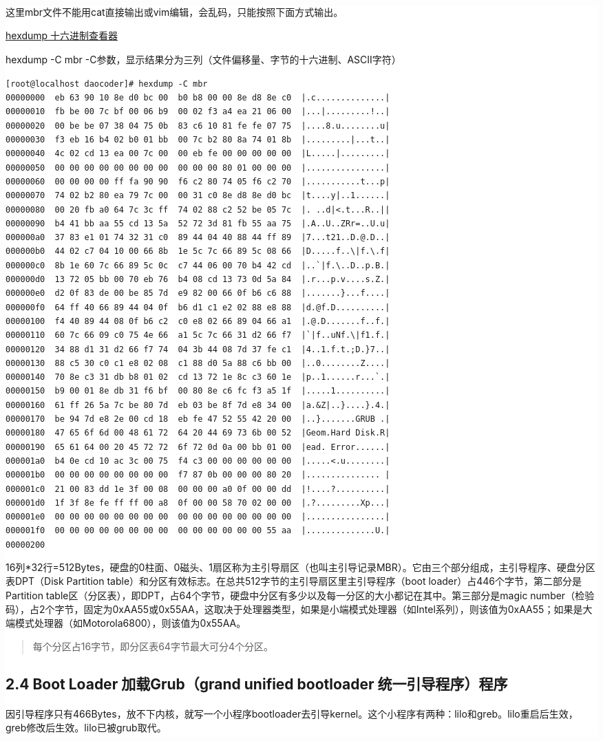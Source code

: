 这里mbr文件不能用cat直接输出或vim编辑，会乱码，只能按照下面方式输出。

[hexdump 十六进制查看器](http://codingstandards.iteye.com/blog/805778)

hexdump -C mbr -C参数，显示结果分为三列（文件偏移量、字节的十六进制、ASCII字符）

	[root@localhost daocoder]# hexdump -C mbr 
	00000000  eb 63 90 10 8e d0 bc 00  b0 b8 00 00 8e d8 8e c0  |.c..............|
	00000010  fb be 00 7c bf 00 06 b9  00 02 f3 a4 ea 21 06 00  |...|.........!..|
	00000020  00 be be 07 38 04 75 0b  83 c6 10 81 fe fe 07 75  |....8.u........u|
	00000030  f3 eb 16 b4 02 b0 01 bb  00 7c b2 80 8a 74 01 8b  |.........|...t..|
	00000040  4c 02 cd 13 ea 00 7c 00  00 eb fe 00 00 00 00 00  |L.....|.........|
	00000050  00 00 00 00 00 00 00 00  00 00 00 80 01 00 00 00  |................|
	00000060  00 00 00 00 ff fa 90 90  f6 c2 80 74 05 f6 c2 70  |...........t...p|
	00000070  74 02 b2 80 ea 79 7c 00  00 31 c0 8e d8 8e d0 bc  |t....y|..1......|
	00000080  00 20 fb a0 64 7c 3c ff  74 02 88 c2 52 be 05 7c  |. ..d|<.t...R..||
	00000090  b4 41 bb aa 55 cd 13 5a  52 72 3d 81 fb 55 aa 75  |.A..U..ZRr=..U.u|
	000000a0  37 83 e1 01 74 32 31 c0  89 44 04 40 88 44 ff 89  |7...t21..D.@.D..|
	000000b0  44 02 c7 04 10 00 66 8b  1e 5c 7c 66 89 5c 08 66  |D.....f..\|f.\.f|
	000000c0  8b 1e 60 7c 66 89 5c 0c  c7 44 06 00 70 b4 42 cd  |..`|f.\..D..p.B.|
	000000d0  13 72 05 bb 00 70 eb 76  b4 08 cd 13 73 0d 5a 84  |.r...p.v....s.Z.|
	000000e0  d2 0f 83 de 00 be 85 7d  e9 82 00 66 0f b6 c6 88  |.......}...f....|
	000000f0  64 ff 40 66 89 44 04 0f  b6 d1 c1 e2 02 88 e8 88  |d.@f.D..........|
	00000100  f4 40 89 44 08 0f b6 c2  c0 e8 02 66 89 04 66 a1  |.@.D.......f..f.|
	00000110  60 7c 66 09 c0 75 4e 66  a1 5c 7c 66 31 d2 66 f7  |`|f..uNf.\|f1.f.|
	00000120  34 88 d1 31 d2 66 f7 74  04 3b 44 08 7d 37 fe c1  |4..1.f.t.;D.}7..|
	00000130  88 c5 30 c0 c1 e8 02 08  c1 88 d0 5a 88 c6 bb 00  |..0........Z....|
	00000140  70 8e c3 31 db b8 01 02  cd 13 72 1e 8c c3 60 1e  |p..1......r...`.|
	00000150  b9 00 01 8e db 31 f6 bf  00 80 8e c6 fc f3 a5 1f  |.....1..........|
	00000160  61 ff 26 5a 7c be 80 7d  eb 03 be 8f 7d e8 34 00  |a.&Z|..}....}.4.|
	00000170  be 94 7d e8 2e 00 cd 18  eb fe 47 52 55 42 20 00  |..}.......GRUB .|
	00000180  47 65 6f 6d 00 48 61 72  64 20 44 69 73 6b 00 52  |Geom.Hard Disk.R|
	00000190  65 61 64 00 20 45 72 72  6f 72 0d 0a 00 bb 01 00  |ead. Error......|
	000001a0  b4 0e cd 10 ac 3c 00 75  f4 c3 00 00 00 00 00 00  |.....<.u........|
	000001b0  00 00 00 00 00 00 00 00  f7 87 0b 00 00 00 80 20  |............... |
	000001c0  21 00 83 dd 1e 3f 00 08  00 00 00 a0 0f 00 00 dd  |!....?..........|
	000001d0  1f 3f 8e fe ff ff 00 a8  0f 00 00 58 70 02 00 00  |.?.........Xp...|
	000001e0  00 00 00 00 00 00 00 00  00 00 00 00 00 00 00 00  |................|
	000001f0  00 00 00 00 00 00 00 00  00 00 00 00 00 00 55 aa  |..............U.|
	00000200

16列*32行=512Bytes，硬盘的0柱面、0磁头、1扇区称为主引导扇区（也叫主引导记录MBR）。它由三个部分组成，主引导程序、硬盘分区表DPT（Disk Partition table）和分区有效标志。在总共512字节的主引导扇区里主引导程序（boot loader）占446个字节，第二部分是Partition table区（分区表），即DPT，占64个字节，硬盘中分区有多少以及每一分区的大小都记在其中。第三部分是magic number（检验码），占2个字节，固定为0xAA55或0x55AA，这取决于处理器类型，如果是小端模式处理器（如Intel系列），则该值为0xAA55；如果是大端模式处理器（如Motorola6800），则该值为0x55AA。

> 每个分区占16字节，即分区表64字节最大可分4个分区。

## 2.4 Boot Loader 加载Grub（grand unified bootloader 统一引导程序）程序

因引导程序只有466Bytes，放不下内核，就写一个小程序bootloader去引导kernel。这个小程序有两种：lilo和greb。lilo重启后生效，greb修改后生效。lilo已被grub取代。
